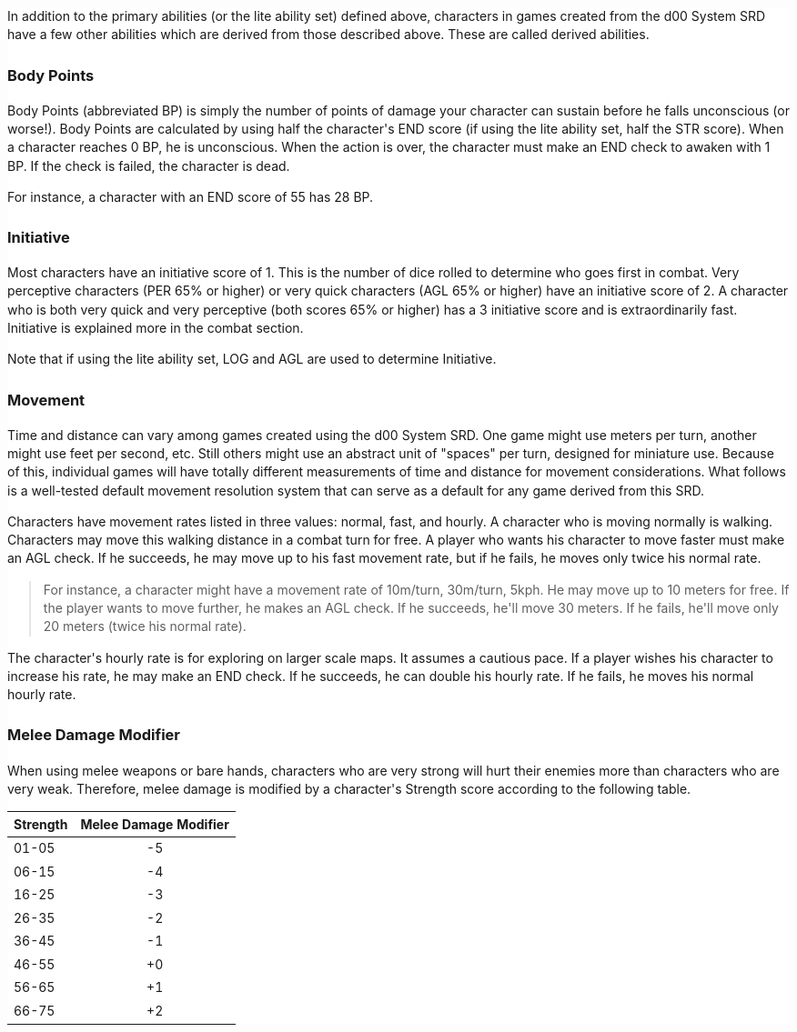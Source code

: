 In addition to the primary abilities (or the lite ability set) defined above, characters in games created from the d00 System SRD have a few other abilities which are derived from those described above. These are called derived abilities.

### Body Points

Body Points (abbreviated BP) is simply the number of points of damage your character can sustain before he falls unconscious (or worse!). Body Points are calculated by using half the character's END score (if using the lite ability set, half the STR score). When a character reaches 0 BP, he is unconscious. When the action is over, the character must make an END check to awaken with 1 BP. If the check is failed, the character is dead.

For instance, a character with an END score of 55 has 28 BP.

### Initiative

Most characters have an initiative score of 1. This is the number of dice rolled to determine who goes first in combat. Very perceptive characters (PER 65% or higher) or very quick characters (AGL 65% or higher) have an initiative score of 2. A character who is both very quick and very perceptive (both scores 65% or higher) has a 3 initiative score and is extraordinarily fast. Initiative is explained more in the combat section.

Note that if using the lite ability set, LOG and AGL are used to determine Initiative.

### Movement

Time and distance can vary among games created using the d00 System SRD. One game might use meters per turn, another might use feet per second, etc. Still others might use an abstract unit of "spaces" per turn, designed for miniature use. Because of this, individual games will have totally different measurements of time and distance for movement considerations. What follows is a well-tested default movement resolution system that can serve as a default for any game derived from this SRD.

Characters have movement rates listed in three values: normal, fast, and hourly. A character who is moving normally is walking. Characters may move this walking distance in a combat turn for free. A player who wants his character to move faster must make an AGL check. If he succeeds, he may move up to his fast movement rate, but if he fails, he moves only twice his normal rate.

> For instance, a character might have a movement rate of 10m/turn, 30m/turn, 5kph. He may move up to 10 meters for free. If the player wants to move further, he makes an AGL check. If he succeeds, he'll move 30 meters. If he fails, he'll move only 20 meters (twice his normal rate).

The character's hourly rate is for exploring on larger scale maps. It assumes a cautious pace. If a player wishes his character to increase his rate, he may make an END check. If he succeeds, he can double his hourly rate. If he fails, he moves his normal hourly rate.

### Melee Damage Modifier

When using melee weapons or bare hands, characters who are very strong will hurt their enemies more than characters who are very weak. Therefore, melee damage is modified by a character's Strength score according to the following table.

|Strength | Melee Damage Modifier |
|:--|:---:|
| 01-05	 | -5 |
| 06-15	 | -4 |
| 16-25	 | -3 |
| 26-35	 | -2 |
| 36-45	 | -1 |
| 46-55	 | +0 |
| 56-65	 | +1 |
| 66-75	 | +2 |